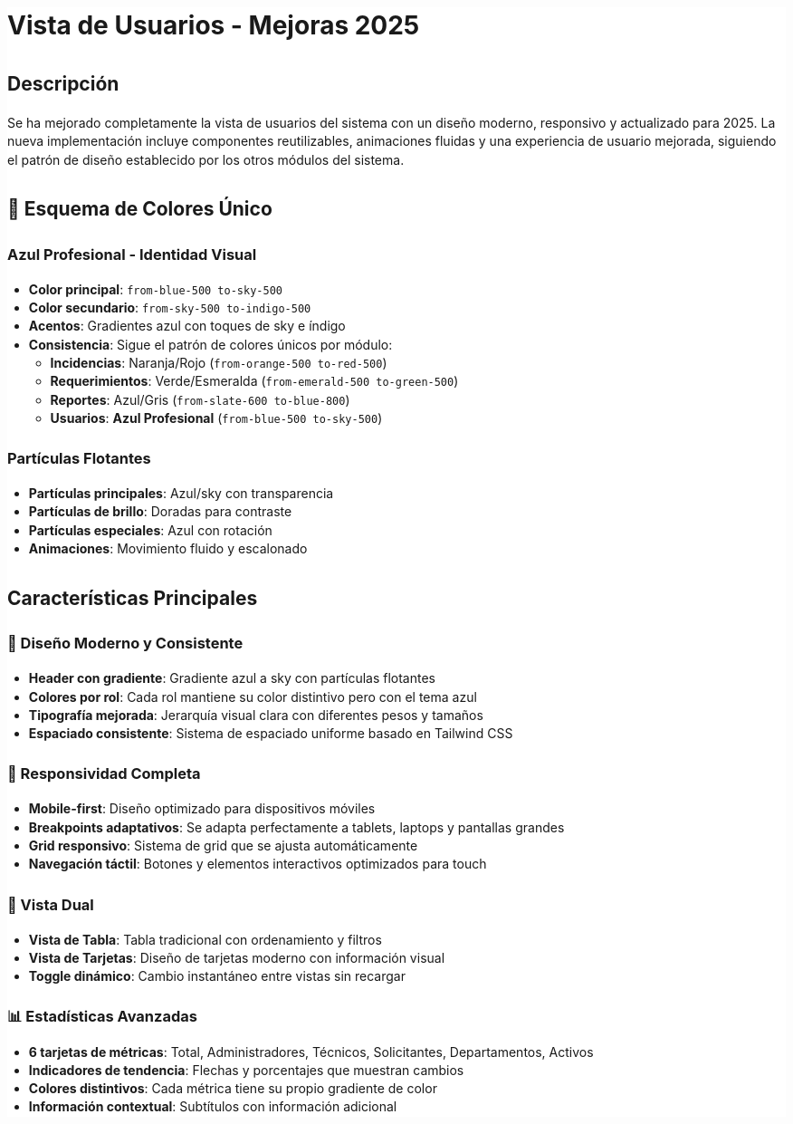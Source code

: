 # Vista de Usuarios - Mejoras 2025

## Descripción

Se ha mejorado completamente la vista de usuarios del sistema con un diseño moderno, responsivo y actualizado para 2025. La nueva implementación incluye componentes reutilizables, animaciones fluidas y una experiencia de usuario mejorada, siguiendo el patrón de diseño establecido por los otros módulos del sistema.

## 🎨 Esquema de Colores Único

### **Azul Profesional - Identidad Visual**
- **Color principal**: `from-blue-500 to-sky-500`
- **Color secundario**: `from-sky-500 to-indigo-500`
- **Acentos**: Gradientes azul con toques de sky e índigo
- **Consistencia**: Sigue el patrón de colores únicos por módulo:
  - **Incidencias**: Naranja/Rojo (`from-orange-500 to-red-500`)
  - **Requerimientos**: Verde/Esmeralda (`from-emerald-500 to-green-500`)
  - **Reportes**: Azul/Gris (`from-slate-600 to-blue-800`)
  - **Usuarios**: **Azul Profesional** (`from-blue-500 to-sky-500`)

### **Partículas Flotantes**
- **Partículas principales**: Azul/sky con transparencia
- **Partículas de brillo**: Doradas para contraste
- **Partículas especiales**: Azul con rotación
- **Animaciones**: Movimiento fluido y escalonado

## Características Principales

### 🎨 Diseño Moderno y Consistente
- **Header con gradiente**: Gradiente azul a sky con partículas flotantes
- **Colores por rol**: Cada rol mantiene su color distintivo pero con el tema azul
- **Tipografía mejorada**: Jerarquía visual clara con diferentes pesos y tamaños
- **Espaciado consistente**: Sistema de espaciado uniforme basado en Tailwind CSS

### 📱 Responsividad Completa
- **Mobile-first**: Diseño optimizado para dispositivos móviles
- **Breakpoints adaptativos**: Se adapta perfectamente a tablets, laptops y pantallas grandes
- **Grid responsivo**: Sistema de grid que se ajusta automáticamente
- **Navegación táctil**: Botones y elementos interactivos optimizados para touch

### 🔄 Vista Dual
- **Vista de Tabla**: Tabla tradicional con ordenamiento y filtros
- **Vista de Tarjetas**: Diseño de tarjetas moderno con información visual
- **Toggle dinámico**: Cambio instantáneo entre vistas sin recargar

### 📊 Estadísticas Avanzadas
- **6 tarjetas de métricas**: Total, Administradores, Técnicos, Solicitantes, Departamentos, Activos
- **Indicadores de tendencia**: Flechas y porcentajes que muestran cambios
- **Colores distintivos**: Cada métrica tiene su propio gradiente de color
- **Información contextual**: Subtítulos con información adicional
